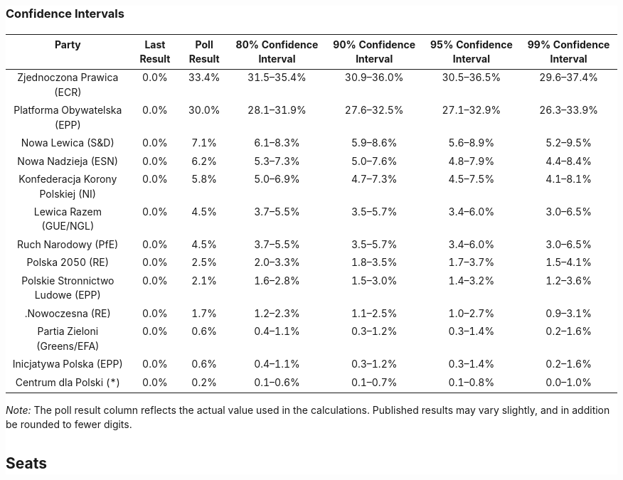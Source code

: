 ### Confidence Intervals

| Party | Last Result | Poll Result | 80% Confidence Interval | 90% Confidence Interval | 95% Confidence Interval | 99% Confidence Interval |
|:-----:|:-----------:|:-----------:|:-----------------------:|:-----------------------:|:-----------------------:|:-----------------------:|
| Zjednoczona Prawica (ECR) | 0.0% | 33.4% | 31.5–35.4% |30.9–36.0% |30.5–36.5% |29.6–37.4% |
| Platforma Obywatelska (EPP) | 0.0% | 30.0% | 28.1–31.9% |27.6–32.5% |27.1–32.9% |26.3–33.9% |
| Nowa Lewica (S&D) | 0.0% | 7.1% | 6.1–8.3% |5.9–8.6% |5.6–8.9% |5.2–9.5% |
| Nowa Nadzieja (ESN) | 0.0% | 6.2% | 5.3–7.3% |5.0–7.6% |4.8–7.9% |4.4–8.4% |
| Konfederacja Korony Polskiej (NI) | 0.0% | 5.8% | 5.0–6.9% |4.7–7.3% |4.5–7.5% |4.1–8.1% |
| Lewica Razem (GUE/NGL) | 0.0% | 4.5% | 3.7–5.5% |3.5–5.7% |3.4–6.0% |3.0–6.5% |
| Ruch Narodowy (PfE) | 0.0% | 4.5% | 3.7–5.5% |3.5–5.7% |3.4–6.0% |3.0–6.5% |
| Polska 2050 (RE) | 0.0% | 2.5% | 2.0–3.3% |1.8–3.5% |1.7–3.7% |1.5–4.1% |
| Polskie Stronnictwo Ludowe (EPP) | 0.0% | 2.1% | 1.6–2.8% |1.5–3.0% |1.4–3.2% |1.2–3.6% |
| .Nowoczesna (RE) | 0.0% | 1.7% | 1.2–2.3% |1.1–2.5% |1.0–2.7% |0.9–3.1% |
| Partia Zieloni (Greens/EFA) | 0.0% | 0.6% | 0.4–1.1% |0.3–1.2% |0.3–1.4% |0.2–1.6% |
| Inicjatywa Polska (EPP) | 0.0% | 0.6% | 0.4–1.1% |0.3–1.2% |0.3–1.4% |0.2–1.6% |
| Centrum dla Polski (*) | 0.0% | 0.2% | 0.1–0.6% |0.1–0.7% |0.1–0.8% |0.0–1.0% |

*Note:* The poll result column reflects the actual value used in the calculations. Published results may vary slightly, and in addition be rounded to fewer digits.

## Seats
